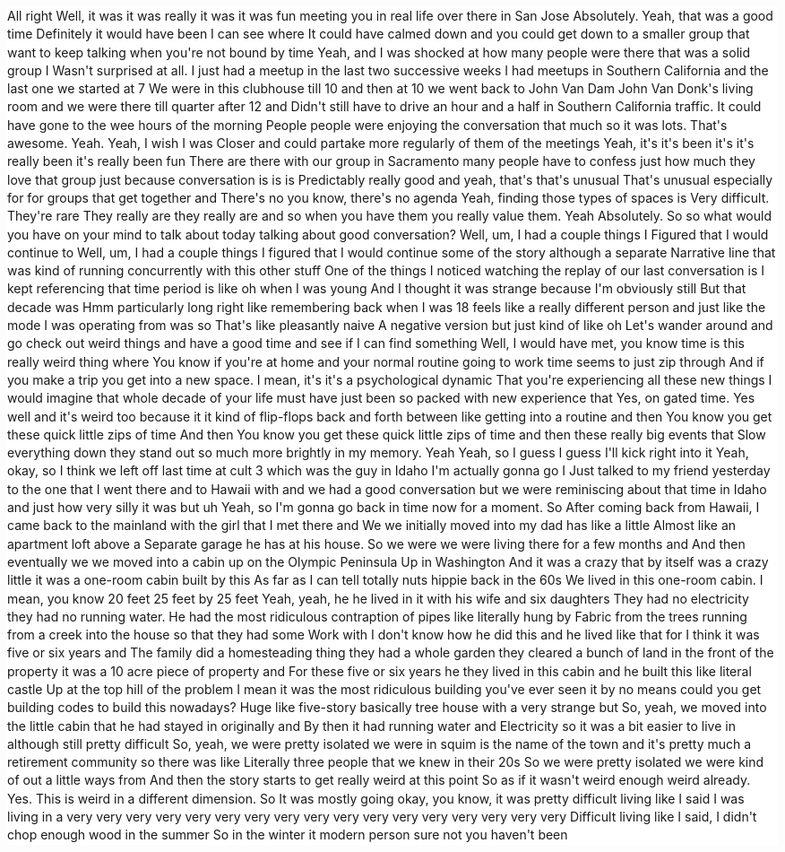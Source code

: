  All right Well, it was it was really it was it was fun meeting you in real life over there in San Jose Absolutely. Yeah, that was a good time Definitely it would have been I can see where It could have calmed down and you could get down to a smaller group that want to keep talking when you're not bound by time Yeah, and I was shocked at how many people were there that was a solid group I Wasn't surprised at all. I just had a meetup in the last two successive weeks I had meetups in Southern California and the last one we started at 7 We were in this clubhouse till 10 and then at 10 we went back to John Van Dam John Van Donk's living room and we were there till quarter after 12 and Didn't still have to drive an hour and a half in Southern California traffic. It could have gone to the wee hours of the morning People people were enjoying the conversation that much so it was lots. That's awesome. Yeah. Yeah, I wish I was Closer and could partake more regularly of them of the meetings Yeah, it's it's been it's it's really been it's really been fun There are there with our group in Sacramento many people have to confess just how much they love that group just because conversation is is is Predictably really good and yeah, that's that's unusual That's unusual especially for for groups that get together and There's no you know, there's no agenda Yeah, finding those types of spaces is Very difficult. They're rare They really are they really are and so when you have them you really value them. Yeah Absolutely. So so what would you have on your mind to talk about today talking about good conversation? Well, um, I had a couple things I Figured that I would continue to Well, um, I had a couple things I figured that I would continue some of the story although a separate Narrative line that was kind of running concurrently with this other stuff One of the things I noticed watching the replay of our last conversation is I kept referencing that time period is like oh when I was young And I thought it was strange because I'm obviously still But that decade was Hmm particularly long right like remembering back when I was 18 feels like a really different person and just like the mode I was operating from was so That's like pleasantly naive A negative version but just kind of like oh Let's wander around and go check out weird things and have a good time and see if I can find something Well, I would have met, you know time is this really weird thing where You know if you're at home and your normal routine going to work time seems to just zip through And if you make a trip you get into a new space. I mean, it's it's a psychological dynamic That you're experiencing all these new things I would imagine that whole decade of your life must have just been so packed with new experience that Yes, on gated time. Yes well and it's weird too because it it kind of flip-flops back and forth between like getting into a routine and then You know you get these quick little zips of time And then You know you get these quick little zips of time and then these really big events that Slow everything down they stand out so much more brightly in my memory. Yeah Yeah, so I guess I guess I'll kick right into it Yeah, okay, so I think we left off last time at cult 3 which was the guy in Idaho I'm actually gonna go I Just talked to my friend yesterday to the one that I went there and to Hawaii with and we had a good conversation but we were reminiscing about that time in Idaho and just how very silly it was but uh Yeah, so I'm gonna go back in time now for a moment. So After coming back from Hawaii, I came back to the mainland with the girl that I met there and We we initially moved into my dad has like a little Almost like an apartment loft above a Separate garage he has at his house. So we were we were living there for a few months and And then eventually we we moved into a cabin up on the Olympic Peninsula Up in Washington And it was a crazy that by itself was a crazy little it was a one-room cabin built by this As far as I can tell totally nuts hippie back in the 60s We lived in this one-room cabin. I mean, you know 20 feet 25 feet by 25 feet Yeah, yeah, he he lived in it with his wife and six daughters They had no electricity they had no running water. He had the most ridiculous contraption of pipes like literally hung by Fabric from the trees running from a creek into the house so that they had some Work with I don't know how he did this and he lived like that for I think it was five or six years and The family did a homesteading thing they had a whole garden they cleared a bunch of land in the front of the property it was a 10 acre piece of property and For these five or six years he they lived in this cabin and he built this like literal castle Up at the top hill of the problem I mean it was the most ridiculous building you've ever seen it by no means could you get building codes to build this nowadays? Huge like five-story basically tree house with a very strange but So, yeah, we moved into the little cabin that he had stayed in originally and By then it had running water and Electricity so it was a bit easier to live in although still pretty difficult So, yeah, we were pretty isolated we were in squim is the name of the town and it's pretty much a retirement community so there was like Literally three people that we knew in their 20s So we were pretty isolated we were kind of out a little ways from And then the story starts to get really weird at this point So as if it wasn't weird enough weird already. Yes. This is weird in a different dimension. So It was mostly going okay, you know, it was pretty difficult living like I said I was living in a very very very very very very very very very very very very very very very very very Difficult living like I said, I didn't chop enough wood in the summer So in the winter it modern person sure not you haven't been